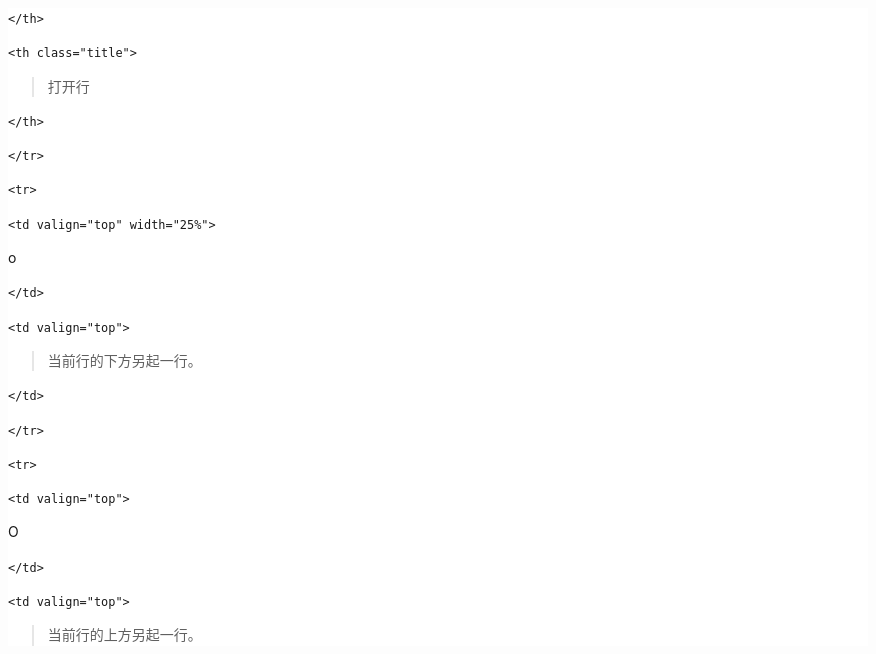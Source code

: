 ```{=html}
</th>
```

```{=html}
<th class="title">
```

> 打开行

```{=html}
</th>
```

```{=html}
</tr>
```

```{=html}
<tr>
```

```{=html}
<td valign="top" width="25%">
```

o

```{=html}
</td>
```

```{=html}
<td valign="top">
```

> 当前行的下方另起一行。

```{=html}
</td>
```

```{=html}
</tr>
```

```{=html}
<tr>
```

```{=html}
<td valign="top">
```

O

```{=html}
</td>
```

```{=html}
<td valign="top">
```

> 当前行的上方另起一行。
